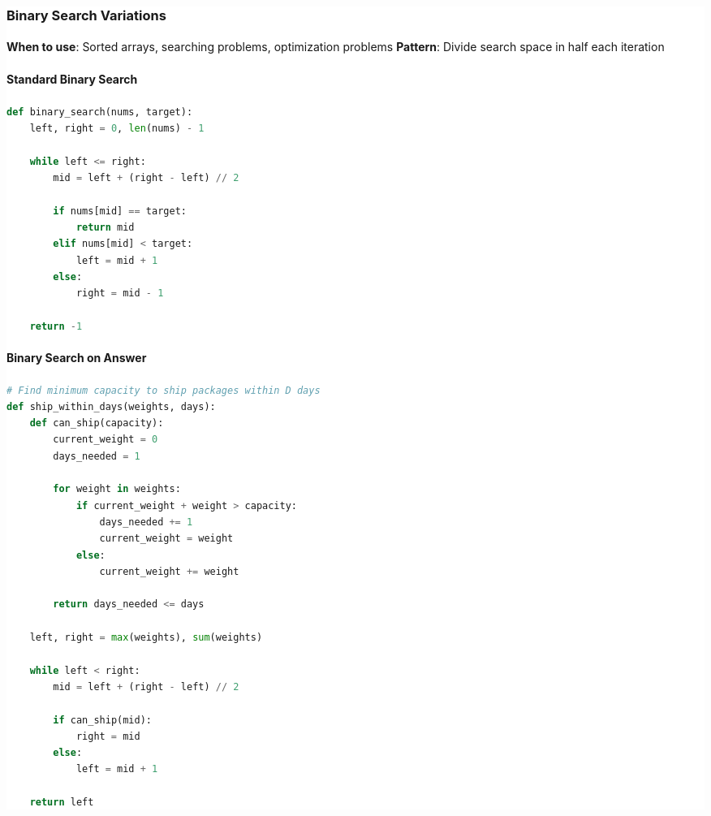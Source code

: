 ### Binary Search Variations
**When to use**: Sorted arrays, searching problems, optimization problems
**Pattern**: Divide search space in half each iteration

#### **Standard Binary Search**
```python
def binary_search(nums, target):
    left, right = 0, len(nums) - 1
    
    while left <= right:
        mid = left + (right - left) // 2
        
        if nums[mid] == target:
            return mid
        elif nums[mid] < target:
            left = mid + 1
        else:
            right = mid - 1
    
    return -1
```

#### **Binary Search on Answer**
```python
# Find minimum capacity to ship packages within D days
def ship_within_days(weights, days):
    def can_ship(capacity):
        current_weight = 0
        days_needed = 1
        
        for weight in weights:
            if current_weight + weight > capacity:
                days_needed += 1
                current_weight = weight
            else:
                current_weight += weight
        
        return days_needed <= days
    
    left, right = max(weights), sum(weights)
    
    while left < right:
        mid = left + (right - left) // 2
        
        if can_ship(mid):
            right = mid
        else:
            left = mid + 1
    
    return left
```
